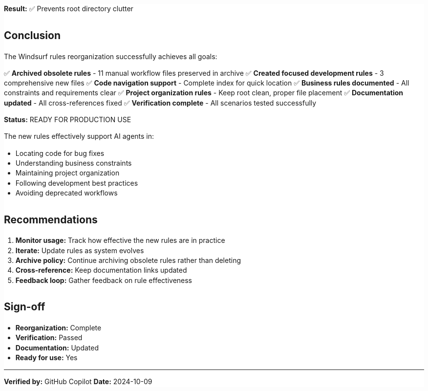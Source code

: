 **Result:** ✅ Prevents root directory clutter

## Conclusion

The Windsurf rules reorganization successfully achieves all goals:

✅ **Archived obsolete rules** - 11 manual workflow files preserved in archive
✅ **Created focused development rules** - 3 comprehensive new files
✅ **Code navigation support** - Complete index for quick location
✅ **Business rules documented** - All constraints and requirements clear
✅ **Project organization rules** - Keep root clean, proper file placement
✅ **Documentation updated** - All cross-references fixed
✅ **Verification complete** - All scenarios tested successfully

**Status:** READY FOR PRODUCTION USE

The new rules effectively support AI agents in:
- Locating code for bug fixes
- Understanding business constraints
- Maintaining project organization
- Following development best practices
- Avoiding deprecated workflows

## Recommendations

1. **Monitor usage:** Track how effective the new rules are in practice
2. **Iterate:** Update rules as system evolves
3. **Archive policy:** Continue archiving obsolete rules rather than deleting
4. **Cross-reference:** Keep documentation links updated
5. **Feedback loop:** Gather feedback on rule effectiveness

## Sign-off

- **Reorganization:** Complete
- **Verification:** Passed
- **Documentation:** Updated
- **Ready for use:** Yes

---
**Verified by:** GitHub Copilot
**Date:** 2024-10-09
